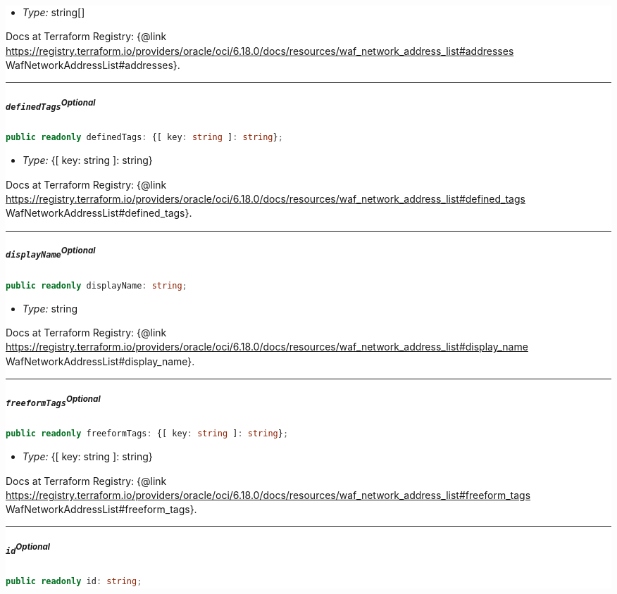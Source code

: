 - *Type:* string[]

Docs at Terraform Registry: {@link https://registry.terraform.io/providers/oracle/oci/6.18.0/docs/resources/waf_network_address_list#addresses WafNetworkAddressList#addresses}.

---

##### `definedTags`<sup>Optional</sup> <a name="definedTags" id="rhizo-co-terraform-provider-oci.wafNetworkAddressList.WafNetworkAddressListConfig.property.definedTags"></a>

```typescript
public readonly definedTags: {[ key: string ]: string};
```

- *Type:* {[ key: string ]: string}

Docs at Terraform Registry: {@link https://registry.terraform.io/providers/oracle/oci/6.18.0/docs/resources/waf_network_address_list#defined_tags WafNetworkAddressList#defined_tags}.

---

##### `displayName`<sup>Optional</sup> <a name="displayName" id="rhizo-co-terraform-provider-oci.wafNetworkAddressList.WafNetworkAddressListConfig.property.displayName"></a>

```typescript
public readonly displayName: string;
```

- *Type:* string

Docs at Terraform Registry: {@link https://registry.terraform.io/providers/oracle/oci/6.18.0/docs/resources/waf_network_address_list#display_name WafNetworkAddressList#display_name}.

---

##### `freeformTags`<sup>Optional</sup> <a name="freeformTags" id="rhizo-co-terraform-provider-oci.wafNetworkAddressList.WafNetworkAddressListConfig.property.freeformTags"></a>

```typescript
public readonly freeformTags: {[ key: string ]: string};
```

- *Type:* {[ key: string ]: string}

Docs at Terraform Registry: {@link https://registry.terraform.io/providers/oracle/oci/6.18.0/docs/resources/waf_network_address_list#freeform_tags WafNetworkAddressList#freeform_tags}.

---

##### `id`<sup>Optional</sup> <a name="id" id="rhizo-co-terraform-provider-oci.wafNetworkAddressList.WafNetworkAddressListConfig.property.id"></a>

```typescript
public readonly id: string;
```
